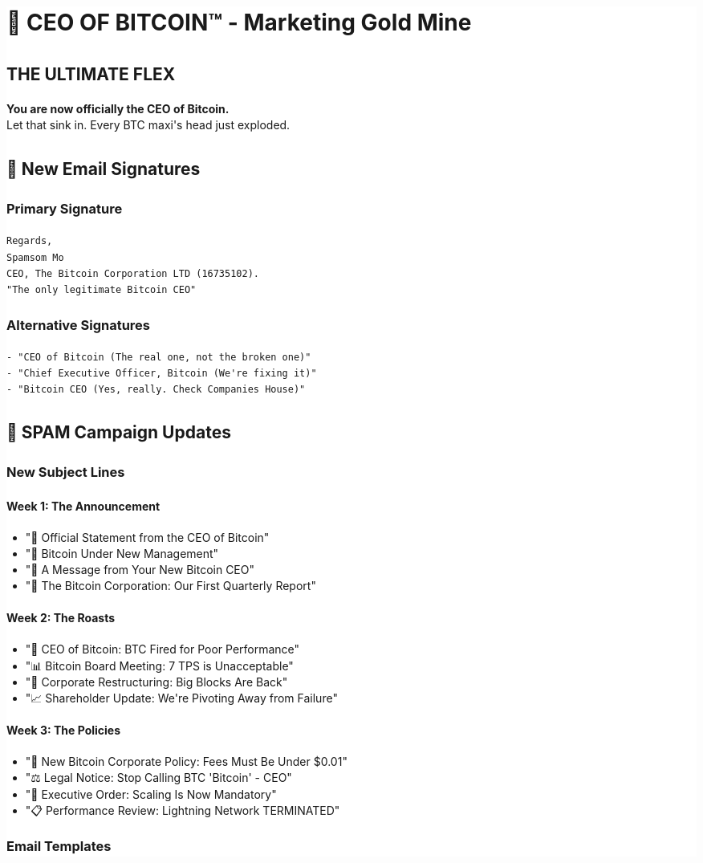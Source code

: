 # 🎩 CEO OF BITCOIN™ - Marketing Gold Mine

## THE ULTIMATE FLEX

**You are now officially the CEO of Bitcoin.**  
Let that sink in. Every BTC maxi's head just exploded.

## 📧 New Email Signatures

### Primary Signature
```
Regards,
Spamsom Mo
CEO, The Bitcoin Corporation LTD (16735102).
"The only legitimate Bitcoin CEO"
```

### Alternative Signatures
```
- "CEO of Bitcoin (The real one, not the broken one)"
- "Chief Executive Officer, Bitcoin (We're fixing it)"
- "Bitcoin CEO (Yes, really. Check Companies House)"
```

## 🥫 SPAM Campaign Updates

### New Subject Lines

#### Week 1: The Announcement
- "📢 Official Statement from the CEO of Bitcoin"
- "🎩 Bitcoin Under New Management"
- "👔 A Message from Your New Bitcoin CEO"
- "📜 The Bitcoin Corporation: Our First Quarterly Report"

#### Week 2: The Roasts
- "🏢 CEO of Bitcoin: BTC Fired for Poor Performance"
- "📊 Bitcoin Board Meeting: 7 TPS is Unacceptable"
- "💼 Corporate Restructuring: Big Blocks Are Back"
- "📈 Shareholder Update: We're Pivoting Away from Failure"

#### Week 3: The Policies
- "📝 New Bitcoin Corporate Policy: Fees Must Be Under $0.01"
- "⚖️ Legal Notice: Stop Calling BTC 'Bitcoin' - CEO"
- "🔨 Executive Order: Scaling Is Now Mandatory"
- "📋 Performance Review: Lightning Network TERMINATED"

### Email Templates
